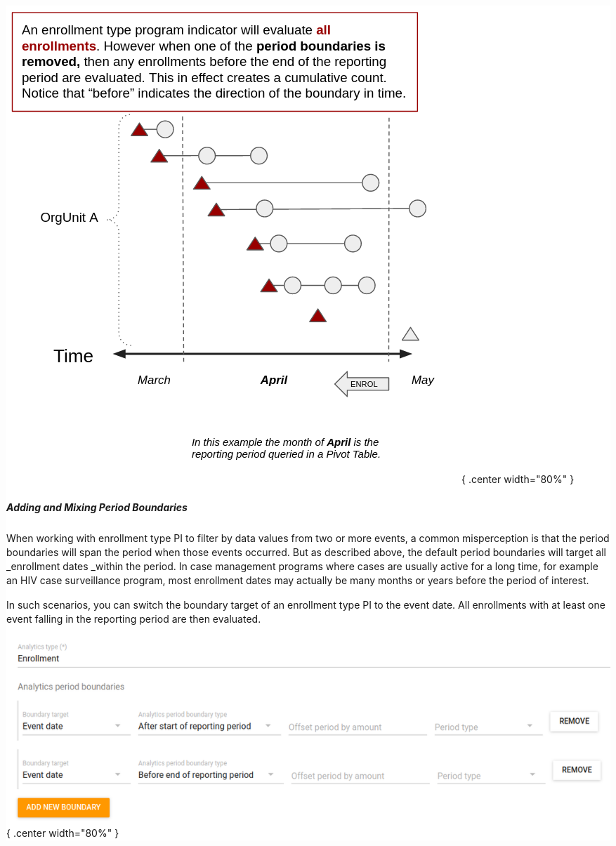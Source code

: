 ![Open enrollment boundaries](resources/images/image10.png "Open enrollment boundary"){ .center width="80%" }



##### Adding and Mixing Period Boundaries

When working with enrollment type PI to filter by data values from two or more events, a common misperception is that the period boundaries will span the period when those events occurred. But as described above, the default period boundaries will target all _enrollment dates _within the period. In case management programs where cases are usually active for a long time, for example an HIV case surveillance program, most enrollment dates may actually be many months or years before the period of interest. 

In such scenarios, you can switch the boundary target of an enrollment type PI to the event date. All enrollments with at least one event falling in the reporting period are then evaluated.


![](resources/images/image18.png "Mixed period boundaries"){ .center width="80%" }
